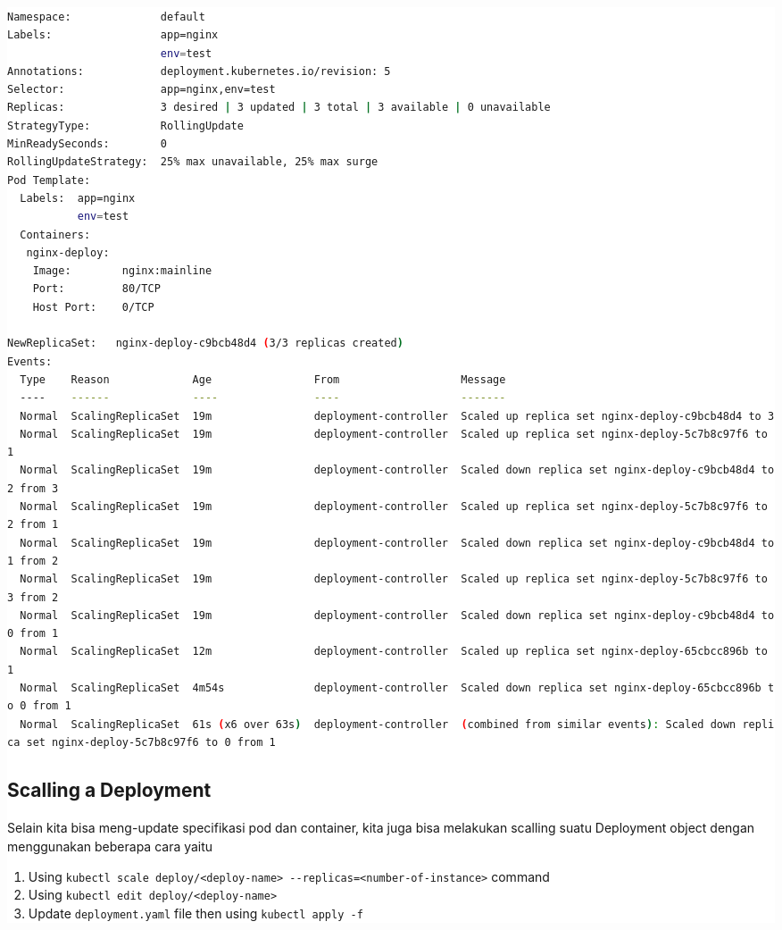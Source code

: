 ```bash
Namespace:              default
Labels:                 app=nginx
                        env=test
Annotations:            deployment.kubernetes.io/revision: 5
Selector:               app=nginx,env=test
Replicas:               3 desired | 3 updated | 3 total | 3 available | 0 unavailable
StrategyType:           RollingUpdate
MinReadySeconds:        0
RollingUpdateStrategy:  25% max unavailable, 25% max surge
Pod Template:
  Labels:  app=nginx
           env=test
  Containers:
   nginx-deploy:
    Image:        nginx:mainline
    Port:         80/TCP
    Host Port:    0/TCP

NewReplicaSet:   nginx-deploy-c9bcb48d4 (3/3 replicas created)
Events:
  Type    Reason             Age                From                   Message
  ----    ------             ----               ----                   -------
  Normal  ScalingReplicaSet  19m                deployment-controller  Scaled up replica set nginx-deploy-c9bcb48d4 to 3
  Normal  ScalingReplicaSet  19m                deployment-controller  Scaled up replica set nginx-deploy-5c7b8c97f6 to 1
  Normal  ScalingReplicaSet  19m                deployment-controller  Scaled down replica set nginx-deploy-c9bcb48d4 to 2 from 3
  Normal  ScalingReplicaSet  19m                deployment-controller  Scaled up replica set nginx-deploy-5c7b8c97f6 to 2 from 1
  Normal  ScalingReplicaSet  19m                deployment-controller  Scaled down replica set nginx-deploy-c9bcb48d4 to 1 from 2
  Normal  ScalingReplicaSet  19m                deployment-controller  Scaled up replica set nginx-deploy-5c7b8c97f6 to 3 from 2
  Normal  ScalingReplicaSet  19m                deployment-controller  Scaled down replica set nginx-deploy-c9bcb48d4 to 0 from 1
  Normal  ScalingReplicaSet  12m                deployment-controller  Scaled up replica set nginx-deploy-65cbcc896b to 1
  Normal  ScalingReplicaSet  4m54s              deployment-controller  Scaled down replica set nginx-deploy-65cbcc896b to 0 from 1
  Normal  ScalingReplicaSet  61s (x6 over 63s)  deployment-controller  (combined from similar events): Scaled down replica set nginx-deploy-5c7b8c97f6 to 0 from 1
```

## Scalling a Deployment

Selain kita bisa meng-update specifikasi pod dan container, kita juga bisa melakukan scalling suatu Deployment object dengan menggunakan beberapa cara yaitu

1. Using `kubectl scale deploy/<deploy-name> --replicas=<number-of-instance>` command
2. Using `kubectl edit deploy/<deploy-name>`
3. Update `deployment.yaml` file then using `kubectl apply -f`
